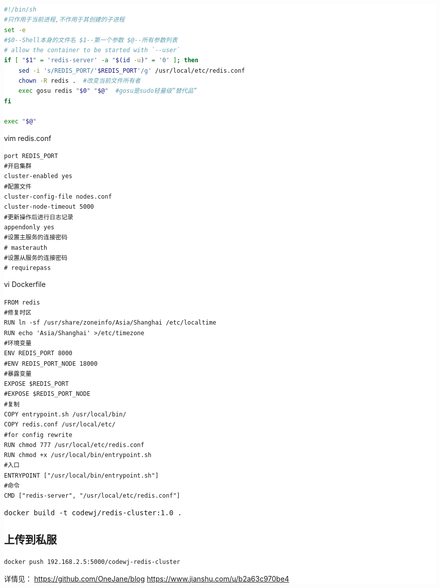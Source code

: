 ``` bash
#!/bin/sh
#只作用于当前进程,不作用于其创建的子进程
set -e
#$0--Shell本身的文件名 $1--第一个参数 $@--所有参数列表
# allow the container to be started with `--user`
if [ "$1" = 'redis-server' -a "$(id -u)" = '0' ]; then
    sed -i 's/REDIS_PORT/'$REDIS_PORT'/g' /usr/local/etc/redis.conf
    chown -R redis .  #改变当前文件所有者
    exec gosu redis "$0" "$@"  #gosu是sudo轻量级”替代品”
fi

exec "$@"
```
vim redis.conf

``` #端口
port REDIS_PORT
#开启集群
cluster-enabled yes
#配置文件
cluster-config-file nodes.conf
cluster-node-timeout 5000
#更新操作后进行日志记录
appendonly yes
#设置主服务的连接密码
# masterauth
#设置从服务的连接密码
# requirepass
```
vi Dockerfile

``` #基础镜像
FROM redis
#修复时区
RUN ln -sf /usr/share/zoneinfo/Asia/Shanghai /etc/localtime
RUN echo 'Asia/Shanghai' >/etc/timezone
#环境变量
ENV REDIS_PORT 8000
#ENV REDIS_PORT_NODE 18000
#暴露变量
EXPOSE $REDIS_PORT
#EXPOSE $REDIS_PORT_NODE
#复制
COPY entrypoint.sh /usr/local/bin/
COPY redis.conf /usr/local/etc/
#for config rewrite
RUN chmod 777 /usr/local/etc/redis.conf
RUN chmod +x /usr/local/bin/entrypoint.sh
#入口
ENTRYPOINT ["/usr/local/bin/entrypoint.sh"]
#命令
CMD ["redis-server", "/usr/local/etc/redis.conf"]
```
<kbd>docker build -t codewj/redis-cluster:1.0 . </kbd>
## 上传到私服

``` docker tag codewj/redis-cluster:1.0 192.168.2.5:5000/codewj-redis-cluster
docker push 192.168.2.5:5000/codewj-redis-cluster
```
详情见：
https://github.com/OneJane/blog
https://www.jianshu.com/u/b2a63c970be4

